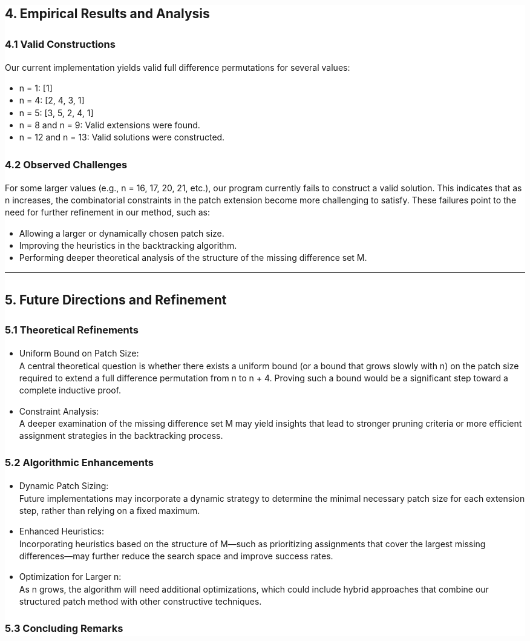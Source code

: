 
## 4. Empirical Results and Analysis

### 4.1 Valid Constructions

Our current implementation yields valid full difference permutations for several values:
- n = 1: [1]
- n = 4: [2, 4, 3, 1]
- n = 5: [3, 5, 2, 4, 1]
- n = 8 and n = 9: Valid extensions were found.
- n = 12 and n = 13: Valid solutions were constructed.

### 4.2 Observed Challenges

For some larger values (e.g., n = 16, 17, 20, 21, etc.), our program currently fails to construct a valid solution. This indicates that as n increases, the combinatorial constraints in the patch extension become more challenging to satisfy. These failures point to the need for further refinement in our method, such as:
- Allowing a larger or dynamically chosen patch size.
- Improving the heuristics in the backtracking algorithm.
- Performing deeper theoretical analysis of the structure of the missing difference set M.

---

## 5. Future Directions and Refinement

### 5.1 Theoretical Refinements

- Uniform Bound on Patch Size:  
  A central theoretical question is whether there exists a uniform bound (or a bound that grows slowly with n) on the patch size required to extend a full difference permutation from n to n + 4. Proving such a bound would be a significant step toward a complete inductive proof.

- Constraint Analysis:  
  A deeper examination of the missing difference set M may yield insights that lead to stronger pruning criteria or more efficient assignment strategies in the backtracking process.

### 5.2 Algorithmic Enhancements

- Dynamic Patch Sizing:  
  Future implementations may incorporate a dynamic strategy to determine the minimal necessary patch size for each extension step, rather than relying on a fixed maximum.

- Enhanced Heuristics:  
  Incorporating heuristics based on the structure of M—such as prioritizing assignments that cover the largest missing differences—may further reduce the search space and improve success rates.

- Optimization for Larger n:  
  As n grows, the algorithm will need additional optimizations, which could include hybrid approaches that combine our structured patch method with other constructive techniques.

### 5.3 Concluding Remarks
